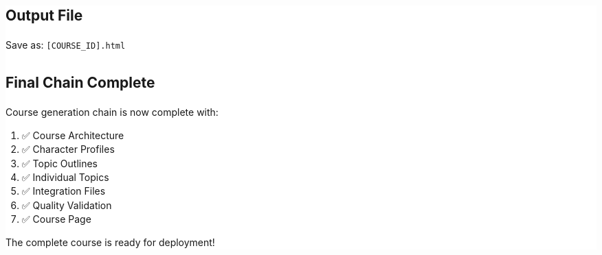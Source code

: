 ## Output File
Save as: `[COURSE_ID].html`

## Final Chain Complete
Course generation chain is now complete with:
1. ✅ Course Architecture
2. ✅ Character Profiles  
3. ✅ Topic Outlines
4. ✅ Individual Topics
5. ✅ Integration Files
6. ✅ Quality Validation
7. ✅ Course Page

The complete course is ready for deployment!
